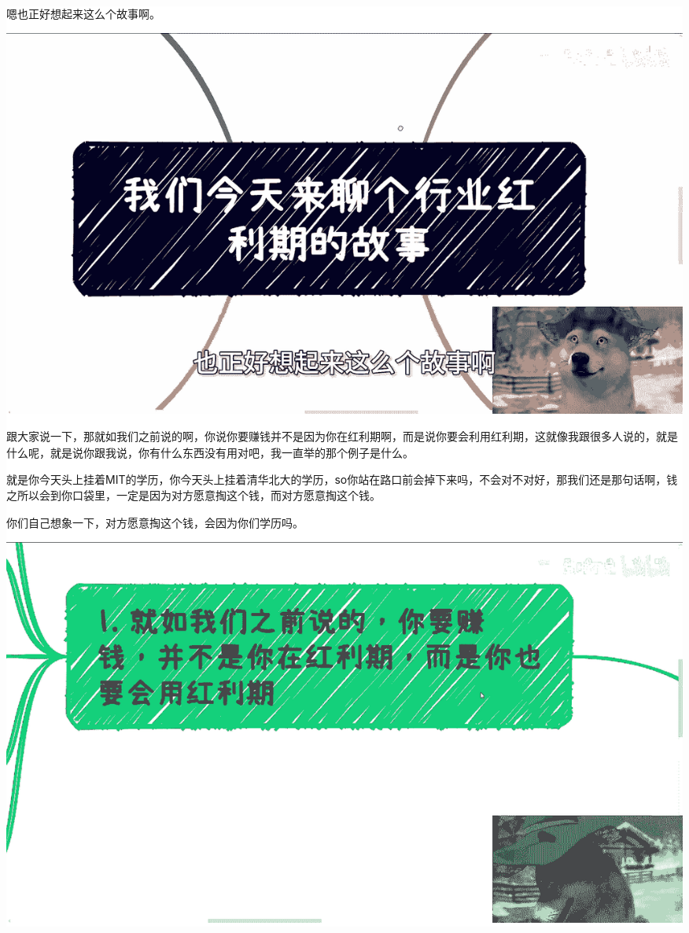 嗯也正好想起来这么个故事啊。

![](img/8ee2b620edc077a23ebb6ae0bf38e246_4.png)

跟大家说一下，那就如我们之前说的啊，你说你要赚钱并不是因为你在红利期啊，而是说你要会利用红利期，这就像我跟很多人说的，就是什么呢，就是说你跟我说，你有什么东西没有用对吧，我一直举的那个例子是什么。

就是你今天头上挂着MIT的学历，你今天头上挂着清华北大的学历，so你站在路口前会掉下来吗，不会对不对好，那我们还是那句话啊，钱之所以会到你口袋里，一定是因为对方愿意掏这个钱，而对方愿意掏这个钱。

你们自己想象一下，对方愿意掏这个钱，会因为你们学历吗。

![](img/8ee2b620edc077a23ebb6ae0bf38e246_6.png)
